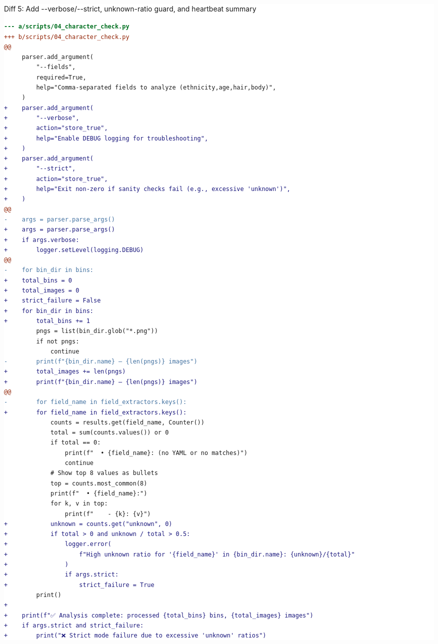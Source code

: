 Diff 5: Add --verbose/--strict, unknown-ratio guard, and heartbeat summary

```diff
--- a/scripts/04_character_check.py
+++ b/scripts/04_character_check.py
@@
     parser.add_argument(
         "--fields",
         required=True,
         help="Comma-separated fields to analyze (ethnicity,age,hair,body)",
     )
+    parser.add_argument(
+        "--verbose",
+        action="store_true",
+        help="Enable DEBUG logging for troubleshooting",
+    )
+    parser.add_argument(
+        "--strict",
+        action="store_true",
+        help="Exit non-zero if sanity checks fail (e.g., excessive 'unknown')",
+    )
@@
-    args = parser.parse_args()
+    args = parser.parse_args()
+    if args.verbose:
+        logger.setLevel(logging.DEBUG)
@@
-    for bin_dir in bins:
+    total_bins = 0
+    total_images = 0
+    strict_failure = False
+    for bin_dir in bins:
+        total_bins += 1
         pngs = list(bin_dir.glob("*.png"))
         if not pngs:
             continue
-        print(f"{bin_dir.name} — {len(pngs)} images")
+        total_images += len(pngs)
+        print(f"{bin_dir.name} — {len(pngs)} images")
@@
-        for field_name in field_extractors.keys():
+        for field_name in field_extractors.keys():
             counts = results.get(field_name, Counter())
             total = sum(counts.values()) or 0
             if total == 0:
                 print(f"  • {field_name}: (no YAML or no matches)")
                 continue
             # Show top 8 values as bullets
             top = counts.most_common(8)
             print(f"  • {field_name}:")
             for k, v in top:
                 print(f"    - {k}: {v}")
+            unknown = counts.get("unknown", 0)
+            if total > 0 and unknown / total > 0.5:
+                logger.error(
+                    f"High unknown ratio for '{field_name}' in {bin_dir.name}: {unknown}/{total}"
+                )
+                if args.strict:
+                    strict_failure = True
         print()
+
+    print(f"✅ Analysis complete: processed {total_bins} bins, {total_images} images")
+    if args.strict and strict_failure:
+        print("❌ Strict mode failure due to excessive 'unknown' ratios")
```
